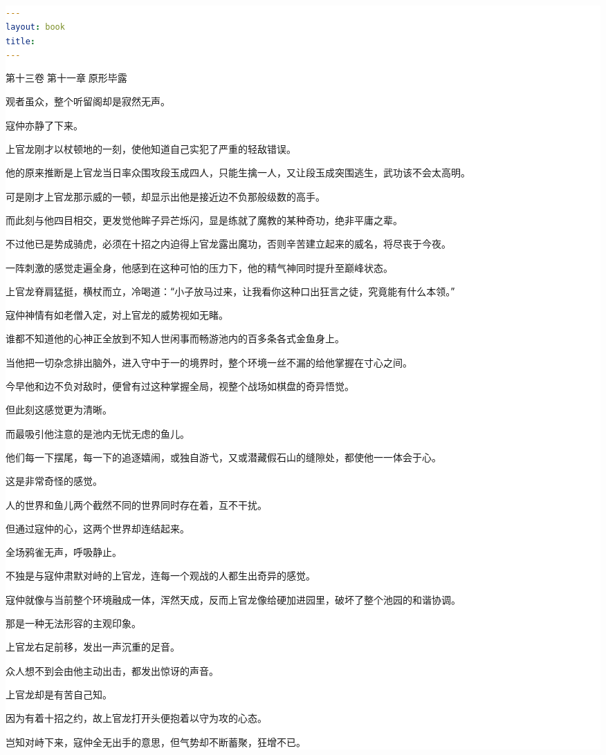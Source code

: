 ```yaml
---
layout: book
title:
---
```

第十三卷 第十一章 原形毕露

观者虽众，整个听留阁却是寂然无声。

寇仲亦静了下来。

上官龙刚才以杖顿地的一刻，使他知道自己实犯了严重的轻敌错误。

他的原来推断是上官龙当日率众围攻段玉成四人，只能生擒一人，又让段玉成突围逃生，武功该不会太高明。

可是刚才上官龙那示威的一顿，却显示出他是接近边不负那般级数的高手。

而此刻与他四目相交，更发觉他眸子异芒烁闪，显是练就了魔教的某种奇功，绝非平庸之辈。

不过他已是势成骑虎，必须在十招之内迫得上官龙露出魔功，否则辛苦建立起来的威名，将尽丧于今夜。

一阵刺激的感觉走遍全身，他感到在这种可怕的压力下，他的精气神同时提升至巅峰状态。

上官龙脊肩猛挺，横杖而立，冷喝道：“小子放马过来，让我看你这种口出狂言之徒，究竟能有什么本领。”

寇仲神情有如老僧入定，对上官龙的威势视如无睹。

谁都不知道他的心神正全放到不知人世闲事而畅游池内的百多条各式金鱼身上。

当他把一切杂念排出脑外，进入守中于一的境界时，整个环境一丝不漏的给他掌握在寸心之间。

今早他和边不负对敌时，便曾有过这种掌握全局，视整个战场如棋盘的奇异悟觉。

但此刻这感觉更为清晰。

而最吸引他注意的是池内无忧无虑的鱼儿。

他们每一下摆尾，每一下的追逐嬉闹，或独自游弋，又或潜藏假石山的缝隙处，都使他一一体会于心。

这是非常奇怪的感觉。

人的世界和鱼儿两个截然不同的世界同时存在着，互不干扰。

但通过寇仲的心，这两个世界却连结起来。

全场鸦雀无声，呼吸静止。

不独是与寇仲肃默对峙的上官龙，连每一个观战的人都生出奇异的感觉。

寇仲就像与当前整个环境融成一体，浑然天成，反而上官龙像给硬加进园里，破坏了整个池园的和谐协调。

那是一种无法形容的主观印象。

上官龙右足前移，发出一声沉重的足音。

众人想不到会由他主动出击，都发出惊讶的声音。

上官龙却是有苦自己知。

因为有着十招之约，故上官龙打开头便抱着以守为攻的心态。

岂知对峙下来，寇仲全无出手的意思，但气势却不断蓄聚，狂增不已。
